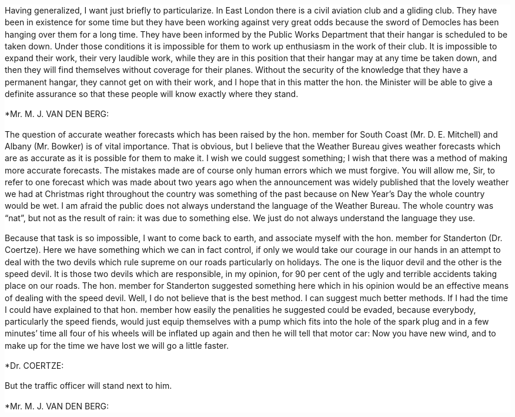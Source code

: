 <p>Having generalized, I want just briefly to particularize. In East London there is a civil aviation club and a gliding club. They have been in existence for some time but they have been working against very great odds because the sword of Democles has been hanging over them for a long time. They have been informed by the Public Works Department that their hangar is scheduled to be taken down. Under those conditions it is impossible for them to work up enthusiasm in the work of their club. It is impossible to expand their work, their very laudible work, while they are in this position that their hangar may at any time be taken down, and then they will find themselves without coverage for their planes. Without the security of the knowledge that they have a permanent hangar, they cannot get on with their work, and I hope that in this matter the hon. the Minister will be able to give a definite assurance so that these people will know exactly where they stand.</p>

</speech>

<speech by="#van_den_berg">

<from>*Mr. <person refersTo="hansard_za">M. J. VAN DEN BERG</person>:</from>

<p>The question of accurate weather forecasts which has been raised by the hon. member for South Coast (Mr. D. E. Mitchell) and Albany (Mr. Bowker) is of vital importance. That is obvious, but I believe that the Weather Bureau gives weather forecasts which are as accurate as it is possible for them to make it. I wish we could suggest something; I wish that there was a method of making more accurate forecasts. The mistakes made are of course only human errors which we must forgive. You will allow me, Sir, to refer to one forecast which was made about two years ago when the announcement was widely published that the lovely weather we had at Christmas right throughout the country was something of the past because on New Year&#x2019;s Day the whole country would be wet. I am afraid the public does not always understand the language of the Weather Bureau. The whole country was &#x201C;nat&#x201D;, but not as the result of rain: it was due to something else. We just do not always understand the language they use.</p>

<p>Because that task is so impossible, I want to come back to earth, and associate myself with the hon. member for Standerton (Dr. Coertze). Here we have something which we can in fact control, if only we would take our courage in our hands in an attempt to deal with the two devils which rule supreme on our roads particularly on holidays. The one is the liquor devil and the other is the speed devil. It is those two devils which are responsible, in my opinion, for 90 per cent of the ugly and terrible accidents taking place on our roads. The hon. member for Standerton suggested something here which in his opinion would be an effective means of dealing with the speed devil. Well, I do not believe that is the best method. I can suggest much better methods. If I had the time I could have explained to that hon. member how easily the penalities he suggested could be evaded, because everybody, particularly the speed fiends, would just equip themselves with a pump <span class="col_4253-4254" refersTo="page_0753"/>which fits into the hole of the spark plug and in a few minutes&#x2019; time all four of his wheels will be inflated up again and then he will tell that motor car: Now you have new wind, and to make up for the time we have lost we will go a little faster.</p>

</speech>

<speech by="#coertze">

<from>*Dr. <person refersTo="hansard_za">COERTZE</person>:</from>

<p>But the traffic officer will stand next to him.</p>

</speech>

<speech by="#van_den_berg">

<from>*Mr. <person refersTo="hansard_za">M. J. VAN DEN BERG</person>:</from>
